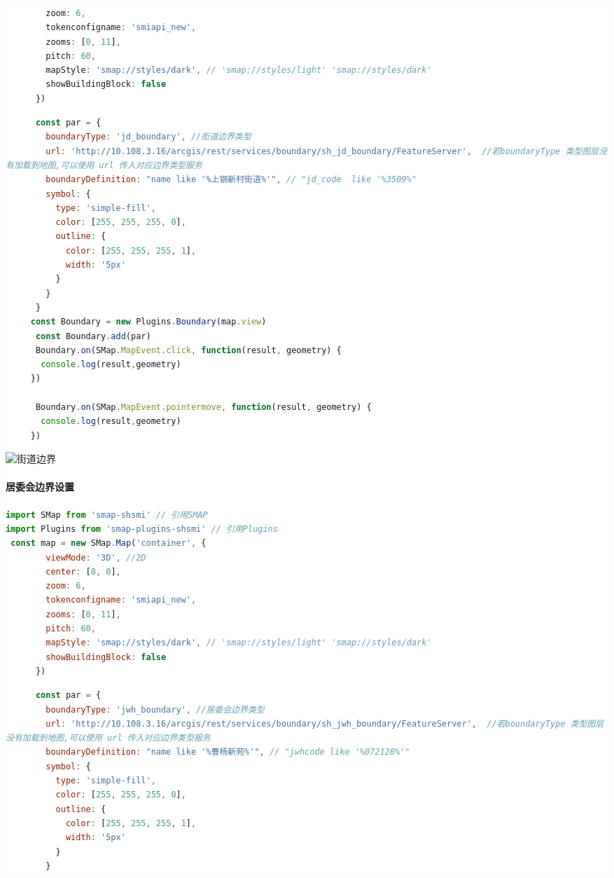 ```js
        zoom: 6,
        tokenconfigname: 'smiapi_new',
        zooms: [0, 11],
        pitch: 60,
        mapStyle: 'smap://styles/dark', // 'smap://styles/light' 'smap://styles/dark'
        showBuildingBlock: false
      })
```
```js
      const par = {
        boundaryType: 'jd_boundary', //街道边界类型
        url: 'http://10.108.3.16/arcgis/rest/services/boundary/sh_jd_boundary/FeatureServer',  //若boundaryType 类型图层没有加载到地图,可以使用 url 传入对应边界类型服务
        boundaryDefinition: "name like '%上钢新村街道%'", // "jd_code  like '%3509%"
        symbol: {
          type: 'simple-fill',
          color: [255, 255, 255, 0],
          outline: {
            color: [255, 255, 255, 1],
            width: '5px'
          }
        }
      }
     const Boundary = new Plugins.Boundary(map.view)
      const Boundary.add(par)
      Boundary.on(SMap.MapEvent.click, function(result, geometry) {
       console.log(result,geometry)
     })

      Boundary.on(SMap.MapEvent.pointermove, function(result, geometry) {
       console.log(result,geometry)
     })
```
![街道边界](https://gitee.com/thiswildidea/images/raw/master/smiapi/ts/4x/3d/boundary/jd.png)
#### 居委会边界设置
```js
import SMap from 'smap-shsmi' // 引用SMAP
import Plugins from 'smap-plugins-shsmi' // 引用Plugins
 const map = new SMap.Map('container', {
        viewMode: '3D', //2D
        center: [0, 0],
        zoom: 6,
        tokenconfigname: 'smiapi_new',
        zooms: [0, 11],
        pitch: 60,
        mapStyle: 'smap://styles/dark', // 'smap://styles/light' 'smap://styles/dark'
        showBuildingBlock: false
      })
```
```js
      const par = {
        boundaryType: 'jwh_boundary', //居委会边界类型
        url: 'http://10.108.3.16/arcgis/rest/services/boundary/sh_jwh_boundary/FeatureServer',  //若boundaryType 类型图层没有加载到地图,可以使用 url 传入对应边界类型服务 
        boundaryDefinition: "name like '%曹杨新苑%'", // "jwhcode like '%072128%'"
        symbol: {
          type: 'simple-fill',
          color: [255, 255, 255, 0],
          outline: {
            color: [255, 255, 255, 1],
            width: '5px'
          }
        }
```